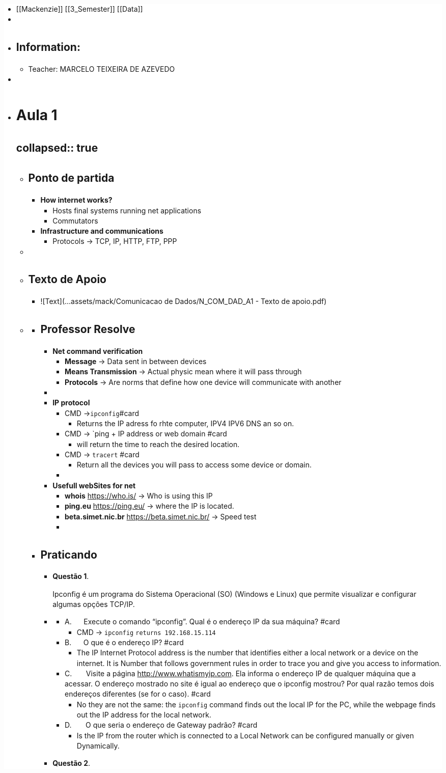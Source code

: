 - [[Mackenzie]] [[3_Semester]] [[Data]]
-
- ## Information:
	- Teacher: MARCELO TEIXEIRA DE AZEVEDO
-
- # Aula 1
  collapsed:: true
	-
	- ## Ponto de partida
		- **How internet works?**
			- Hosts final systems running net applications
			- Commutators
		- **Infrastructure and communications**
			- Protocols -> TCP, IP, HTTP, FTP, PPP
	-
	- ## Texto de Apoio
		- ![Text](...assets/mack/Comunicacao de Dados/N_COM_DAD_A1 - Texto de apoio.pdf)
	-
		- ## Professor Resolve
			- **Net command verification**
				- **Message** -> Data sent in between devices
				- **Means Transmission** -> Actual physic mean where it will pass through
				- **Protocols** -> Are norms that define how one device will communicate with another
			-
			- **IP protocol**
				- CMD ->`ipconfig`#card
					- Returns the IP adress fo rhte computer, IPV4 IPV6 DNS an so on.
				- CMD -> `ping + IP address or web domain #card
					- will return the time to reach the desired location.
				- CMD -> `tracert` #card
					- Return all the devices you will pass to access some device or domain.
				-
			- **Usefull webSites for net**
				- **whois** https://who.is/ -> Who is using this IP
				- **ping.eu** https://ping.eu/  -> where the IP is located.
				- **beta.simet.nic.br**  https://beta.simet.nic.br/ -> Speed test
				-
		- ## Praticando
			- **Questão 1**.
			  
			  Ipconfig é um programa do Sistema Operacional (SO) (Windows e Linux) que permite visualizar e configurar algumas opções TCP/IP.
			-
				- A.      Execute o comando “ipconfig”. Qual é o endereço IP da sua máquina? #card
					- CMD -> `ipconfig` `returns 192.168.15.114`
				- B.      O que é o endereço IP? #card
					- The IP Internet Protocol address is the number that identifies either a local network or a device on the internet. It is Number that follows government rules in order to trace you and give you access to information.
				- C.       Visite a página <http://www.whatismyip.com>. Ela informa o endereço IP de qualquer máquina que a acessar. O endereço mostrado no site é igual ao endereço que o ipconfig mostrou? Por qual razão temos dois endereços diferentes (se for o caso). #card
					- No they are not the same: the `ipconfig` command finds out the local IP for the PC, while the webpage finds out the IP address for the local network.
				- D.       O que seria o endereço de Gateway padrão? #card
					- Is the IP from the router which is connected to a Local Network can be configured manually or given Dynamically.
			- **Questão 2**.
			  